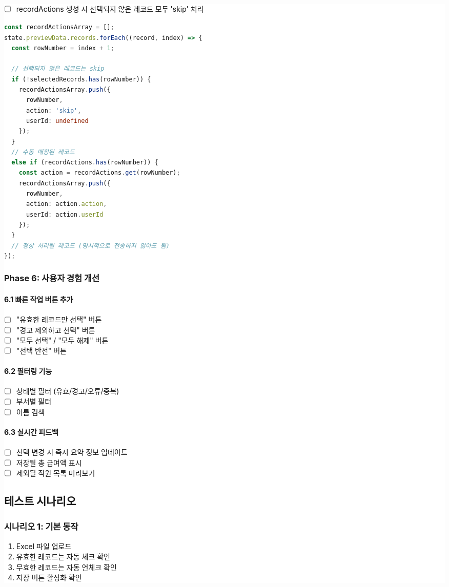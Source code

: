 - [ ] recordActions 생성 시 선택되지 않은 레코드 모두 'skip' 처리
```typescript
const recordActionsArray = [];
state.previewData.records.forEach((record, index) => {
  const rowNumber = index + 1;
  
  // 선택되지 않은 레코드는 skip
  if (!selectedRecords.has(rowNumber)) {
    recordActionsArray.push({
      rowNumber,
      action: 'skip',
      userId: undefined
    });
  }
  // 수동 매칭된 레코드
  else if (recordActions.has(rowNumber)) {
    const action = recordActions.get(rowNumber);
    recordActionsArray.push({
      rowNumber,
      action: action.action,
      userId: action.userId
    });
  }
  // 정상 처리될 레코드 (명시적으로 전송하지 않아도 됨)
});
```

### Phase 6: 사용자 경험 개선

#### 6.1 빠른 작업 버튼 추가
- [ ] "유효한 레코드만 선택" 버튼
- [ ] "경고 제외하고 선택" 버튼
- [ ] "모두 선택" / "모두 해제" 버튼
- [ ] "선택 반전" 버튼

#### 6.2 필터링 기능
- [ ] 상태별 필터 (유효/경고/오류/중복)
- [ ] 부서별 필터
- [ ] 이름 검색

#### 6.3 실시간 피드백
- [ ] 선택 변경 시 즉시 요약 정보 업데이트
- [ ] 저장될 총 급여액 표시
- [ ] 제외될 직원 목록 미리보기

## 테스트 시나리오

### 시나리오 1: 기본 동작
1. Excel 파일 업로드
2. 유효한 레코드는 자동 체크 확인
3. 무효한 레코드는 자동 언체크 확인
4. 저장 버튼 활성화 확인
